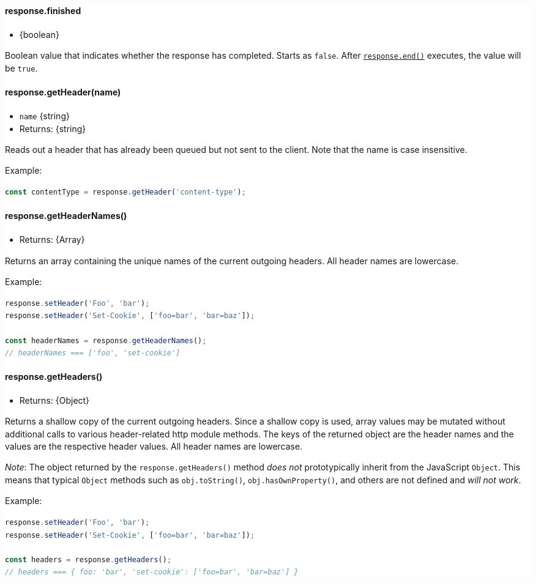 #### response.finished


* {boolean}

Boolean value that indicates whether the response has completed. Starts
as `false`. After [`response.end()`][] executes, the value will be `true`.

#### response.getHeader(name)


* `name` {string}
* Returns: {string}

Reads out a header that has already been queued but not sent to the client.
Note that the name is case insensitive.

Example:

```js
const contentType = response.getHeader('content-type');
```

#### response.getHeaderNames()


* Returns: {Array}

Returns an array containing the unique names of the current outgoing headers.
All header names are lowercase.

Example:

```js
response.setHeader('Foo', 'bar');
response.setHeader('Set-Cookie', ['foo=bar', 'bar=baz']);

const headerNames = response.getHeaderNames();
// headerNames === ['foo', 'set-cookie']
```

#### response.getHeaders()


* Returns: {Object}

Returns a shallow copy of the current outgoing headers. Since a shallow copy
is used, array values may be mutated without additional calls to various
header-related http module methods. The keys of the returned object are the
header names and the values are the respective header values. All header names
are lowercase.

*Note*: The object returned by the `response.getHeaders()` method _does not_
prototypically inherit from the JavaScript `Object`. This means that typical
`Object` methods such as `obj.toString()`, `obj.hasOwnProperty()`, and others
are not defined and *will not work*.

Example:

```js
response.setHeader('Foo', 'bar');
response.setHeader('Set-Cookie', ['foo=bar', 'bar=baz']);

const headers = response.getHeaders();
// headers === { foo: 'bar', 'set-cookie': ['foo=bar', 'bar=baz'] }
```


[ALPN negotiation]: #http2_alpn_negotiation
[Compatibility API]: #http2_compatibility_api
[HTTP/1]: http.html
[HTTP/2]: https://tools.ietf.org/html/rfc7540
[HTTPS]: https.html
[Headers Object]: #http2_headers_object
[Http2Session and Sockets]: #http2_http2session_and_sockets
[Readable Stream]: stream.html#stream_class_stream_readable
[Settings Object]: #http2_settings_object
[Using options.selectPadding]: #http2_using_options_selectpadding
[Writable Stream]: stream.html#stream_writable_streams
[`'checkContinue'`]: #http2_event_checkcontinue
[`'request'`]: #http2_event_request
[`'unknownProtocol'`]: #http2_event_unknownprotocol
[`ClientHttp2Stream`]: #http2_class_clienthttp2stream
[`Duplex`]: stream.html#stream_class_stream_duplex
[`EventEmitter`]: events.html#events_class_eventemitter
[`Http2ServerRequest`]: #http2_class_http2_http2serverrequest
[`Http2Stream`]: #http2_class_http2stream
[`ServerHttp2Stream`]: #http2_class_serverhttp2stream
[`TypeError`]: errors.html#errors_class_typeerror
[`http2.SecureServer`]: #http2_class_http2secureserver
[`http2.createSecureServer()`]: #http2_http2_createsecureserver_options_onrequesthandler
[`http2.Server`]: #http2_class_http2server
[`http2.createServer()`]: #http2_http2_createserver_options_onrequesthandler
[`http2stream.pushStream()`]: #http2_http2stream_pushstream_headers_options_callback
[`net.Socket`]: net.html#net_class_net_socket
[`request.socket.getPeerCertificate()`]: tls.html#tls_tlssocket_getpeercertificate_detailed
[`response.end()`]: #http2_response_end_data_encoding_callback
[`response.setHeader()`]: #http2_response_setheader_name_value
[`response.socket`]: #http2_response_socket
[`response.write()`]: #http2_response_write_chunk_encoding_callback
[`response.write(data, encoding)`]: http.html#http_response_write_chunk_encoding_callback
[`response.writeContinue()`]: #http2_response_writecontinue
[`response.writeHead()`]: #http2_response_writehead_statuscode_statusmessage_headers
[`tls.TLSSocket`]: tls.html#tls_class_tls_tlssocket
[`tls.createServer()`]: tls.html#tls_tls_createserver_options_secureconnectionlistener
[error code]: #error_codes